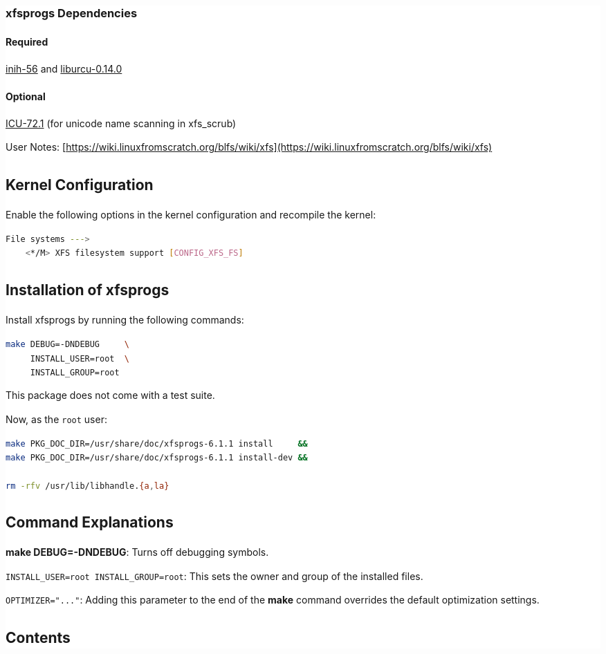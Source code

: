 
### xfsprogs Dependencies

#### Required

[inih-56](9.General_libraries.md#920-inih-56) and [liburcu-0.14.0](9.General_libraries.md#963-liburcu-0140)

#### Optional

[ICU-72.1](9.General_libraries.md#919-icu-721) (for unicode name scanning in xfs_scrub)

User Notes: [https://wiki.linuxfromscratch.org/blfs/wiki/xfs](https://wiki.linuxfromscratch.org/blfs/wiki/xfs)

Kernel Configuration
--------------------

Enable the following options in the kernel configuration and recompile the kernel:

```bash
File systems --->
    <*/M> XFS filesystem support [CONFIG_XFS_FS]
```

Installation of xfsprogs
------------------------

Install xfsprogs by running the following commands:

```bash
make DEBUG=-DNDEBUG     \
     INSTALL_USER=root  \
     INSTALL_GROUP=root
```

This package does not come with a test suite.

Now, as the `root` user:

```bash
make PKG_DOC_DIR=/usr/share/doc/xfsprogs-6.1.1 install     &&
make PKG_DOC_DIR=/usr/share/doc/xfsprogs-6.1.1 install-dev &&

rm -rfv /usr/lib/libhandle.{a,la}
```

Command Explanations
--------------------

**make DEBUG=-DNDEBUG**: Turns off debugging symbols.

`INSTALL_USER=root INSTALL_GROUP=root`: This sets the owner and group of the installed files.

`OPTIMIZER="..."`: Adding this parameter to the end of the **make** command overrides the default optimization settings.

Contents
--------
